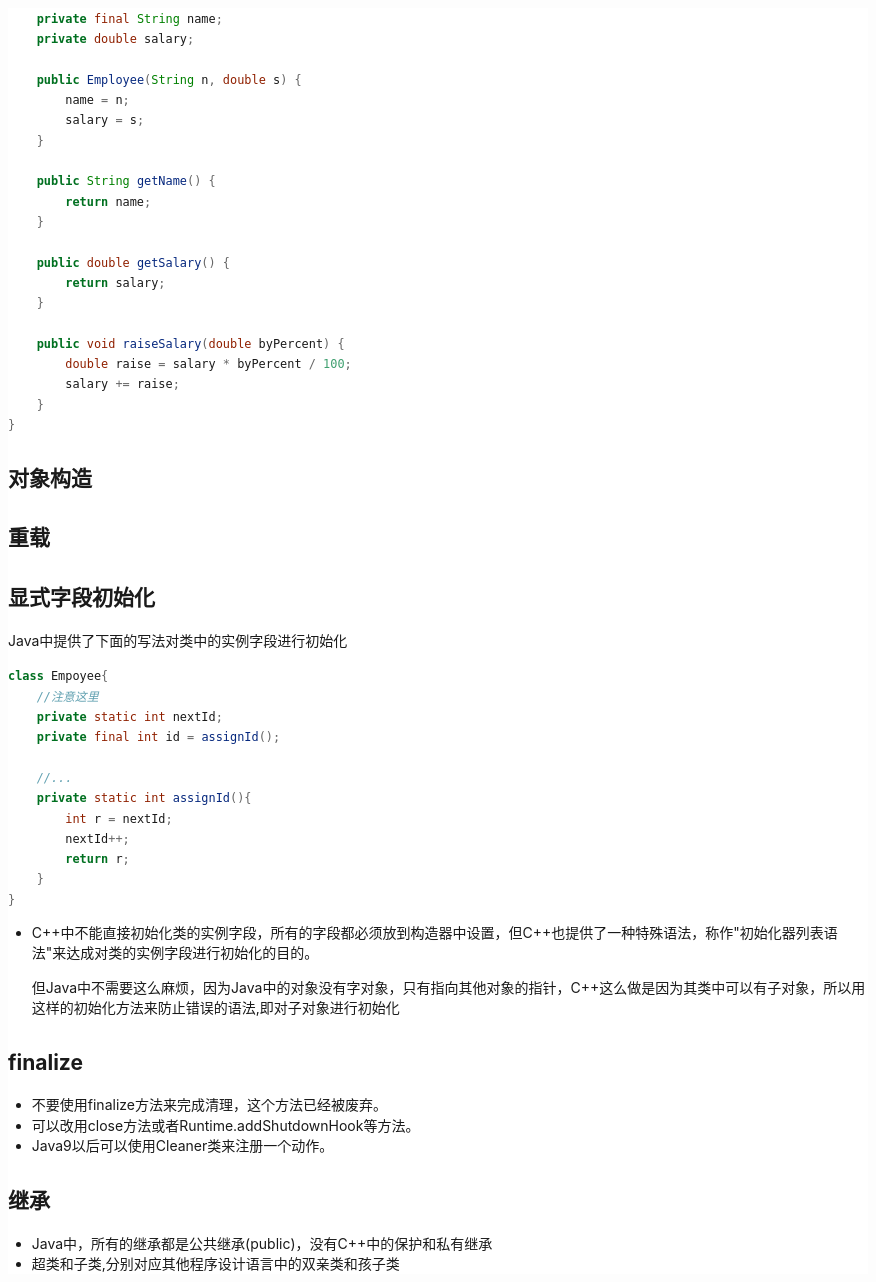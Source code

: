 ```java
    private final String name;
    private double salary;
    
    public Employee(String n, double s) {
        name = n;
        salary = s;
    }
    
    public String getName() {
        return name;
    }
    
    public double getSalary() {
        return salary;
    }
    
    public void raiseSalary(double byPercent) {
        double raise = salary * byPercent / 100;
        salary += raise;
    }
}

```
## 对象构造
## 重载
## 显式字段初始化
Java中提供了下面的写法对类中的实例字段进行初始化
```Java
class Empoyee{
    //注意这里
    private static int nextId;
    private final int id = assignId();

    //...
    private static int assignId(){
        int r = nextId;
        nextId++;
        return r;
    }
}
```
* C++中不能直接初始化类的实例字段，所有的字段都必须放到构造器中设置，但C++也提供了一种特殊语法，称作"初始化器列表语法"来达成对类的实例字段进行初始化的目的。

  但Java中不需要这么麻烦，因为Java中的对象没有字对象，只有指向其他对象的指针，C++这么做是因为其类中可以有子对象，所以用这样的初始化方法来防止错误的语法,即对子对象进行初始化
## finalize
* 不要使用finalize方法来完成清理，这个方法已经被废弃。
* 可以改用close方法或者Runtime.addShutdownHook等方法。
* Java9以后可以使用Cleaner类来注册一个动作。
## 继承
* Java中，所有的继承都是公共继承(public)，没有C++中的保护和私有继承
* 超类和子类,分别对应其他程序设计语言中的双亲类和孩子类
